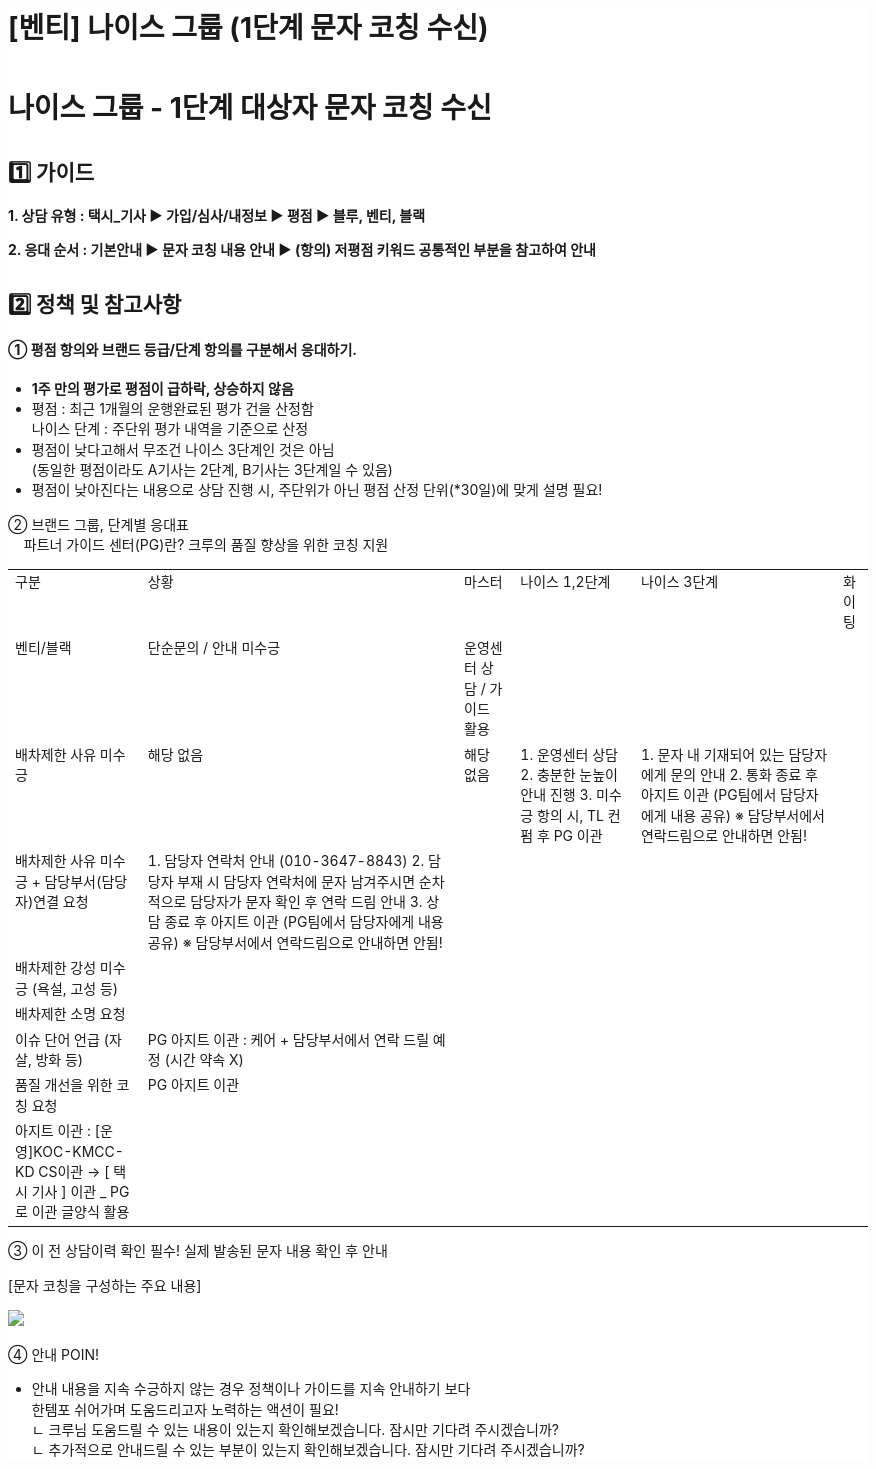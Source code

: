 # [벤티] 나이스 그룹 (1단계 문자 코칭 수신)

**나이스 그룹 - 1단계 대상자 문자 코칭 수신**
=============================

**1️⃣ 가이드**
-----------

**1. 상담 유형 : 택시\_기사 **▶** **가입/심사/내정보 ▶ 평점 ▶ 블루, 벤티, 블랙****

**2. 응대 순서 : 기본안내 **▶** 문자 코칭 내용 안내 **▶** (항의) 저평점 키워드 공통적인 부분을 참고하여 안내**

**2️⃣ 정책 및 참고사항**
-----------------

#### **① 평점 항의와 브랜드 등급/단계 항의를 구분해서 응대하기.**

* **1주 만의 평가로 평점이 급하락, 상승하지 않음**
* 평점 : 최근 1개월의 운행완료된 평가 건을 산정함  
  나이스 단계 : 주단위 평가 내역을 기준으로 산정
* 평점이 낮다고해서 무조건 나이스 3단계인 것은 아님  
  (동일한 평점이라도 A기사는 2단계, B기사는 3단계일 수 있음)
* 평점이 낮아진다는 내용으로 상담 진행 시, 주단위가 아닌 평점 산정 단위(\*30일)에 맞게 설명 필요!

② 브랜드 그룹, 단계별 응대표  
    파트너 가이드 센터(PG)란? 크루의 품질 향상을 위한 코칭 지원

|  |  |  |  |  |  |
| --- | --- | --- | --- | --- | --- |
| 구분 | 상황 | 마스터 | 나이스 1,2단계 | 나이스 3단계 | 화이팅 |
| 벤티/블랙 | 단순문의 / 안내 미수긍 | 운영센터 상담 / 가이드 활용 | | | |
| 배차제한 사유 미수긍 | 해당 없음 | 해당 없음 | 1. 운영센터 상담 2. 충분한 눈높이 안내 진행 3. 미수긍 항의 시, TL 컨펌 후 PG 이관 | 1. 문자 내 기재되어 있는 담당자에게 문의 안내 2. 통화 종료 후 아지트 이관 (PG팀에서 담당자에게 내용 공유) ※ 담당부서에서 연락드림으로 안내하면 안됨! |
| 배차제한 사유 미수긍  + 담당부서(담당자)연결 요청 | 1. 담당자 연락처 안내 (010-3647-8843) 2. 담당자 부재 시 담당자 연락처에 문자 남겨주시면  순차적으로 담당자가 문자 확인 후 연락 드림 안내 3. 상담 종료 후 아지트 이관 (PG팀에서 담당자에게 내용 공유) ※ 담당부서에서 연락드림으로 안내하면 안됨! |
| 배차제한 강성 미수긍 (욕설, 고성 등) |
| 배차제한 소명 요청 |
| 이슈 단어 언급 (자살, 방화 등) | PG 아지트 이관 : 케어 + 담당부서에서 연락 드릴 예정 (시간 약속 X) | | | |
| 품질 개선을 위한 코칭 요청 | PG 아지트 이관 | | | |
| 아지트 이관 : [운영]KOC-KMCC-KD CS이관 → [ 택시 기사 ] 이관 \_ PG로 이관 글양식 활용 | | | | | |

③ 이 전 상담이력 확인 필수! 실제 발송된 문자 내용 확인 후 안내

[문자 코칭을 구성하는 주요 내용]

![](https://kakaomobilitysupport.zendesk.com/hc/article_attachments/40006844529561)

④ 안내 POIN!

* 안내 내용을 지속 수긍하지 않는 경우 정책이나 가이드를 지속 안내하기 보다   
  한템포 쉬어가며 도움드리고자 노력하는 액션이 필요!  
  ㄴ 크루님 도움드릴 수 있는 내용이 있는지 확인해보겠습니다. 잠시만 기다려 주시겠습니까?  
  ㄴ 추가적으로 안내드릴 수 있는 부분이 있는지 확인해보겠습니다. 잠시만 기다려 주시겠습니까?
